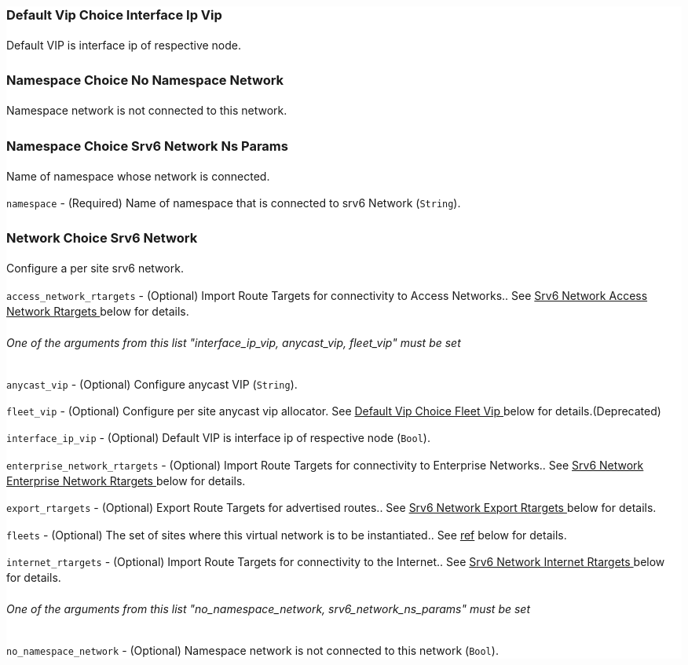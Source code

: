 

### Default Vip Choice Interface Ip Vip 

 Default VIP is interface ip of respective node.



### Namespace Choice No Namespace Network 

 Namespace network is not connected to this network.



### Namespace Choice Srv6 Network Ns Params 

 Name of namespace whose network is connected.

`namespace` - (Required) Name of namespace that is connected to srv6 Network (`String`).



### Network Choice Srv6 Network 

 Configure a per site srv6 network.

`access_network_rtargets` - (Optional) Import Route Targets for connectivity to Access Networks.. See [Srv6 Network Access Network Rtargets ](#srv6-network-access-network-rtargets) below for details.



###### One of the arguments from this list "interface_ip_vip, anycast_vip, fleet_vip" must be set

`anycast_vip` - (Optional) Configure anycast VIP (`String`).


`fleet_vip` - (Optional) Configure per site anycast vip allocator. See [Default Vip Choice Fleet Vip ](#default-vip-choice-fleet-vip) below for details.(Deprecated)


`interface_ip_vip` - (Optional) Default VIP is interface ip of respective node (`Bool`).


`enterprise_network_rtargets` - (Optional) Import Route Targets for connectivity to Enterprise Networks.. See [Srv6 Network Enterprise Network Rtargets ](#srv6-network-enterprise-network-rtargets) below for details.

`export_rtargets` - (Optional) Export Route Targets for advertised routes.. See [Srv6 Network Export Rtargets ](#srv6-network-export-rtargets) below for details.

`fleets` - (Optional) The set of sites where this virtual network is to be instantiated.. See [ref](#ref) below for details.

`internet_rtargets` - (Optional) Import Route Targets for connectivity to the Internet.. See [Srv6 Network Internet Rtargets ](#srv6-network-internet-rtargets) below for details.



###### One of the arguments from this list "no_namespace_network, srv6_network_ns_params" must be set

`no_namespace_network` - (Optional) Namespace network is not connected to this network (`Bool`).
